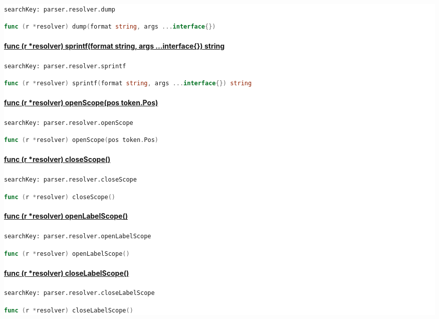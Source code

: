 ```
searchKey: parser.resolver.dump
```

```Go
func (r *resolver) dump(format string, args ...interface{})
```

#### <a id="resolver.sprintf" href="#resolver.sprintf">func (r *resolver) sprintf(format string, args ...interface{}) string</a>

```
searchKey: parser.resolver.sprintf
```

```Go
func (r *resolver) sprintf(format string, args ...interface{}) string
```

#### <a id="resolver.openScope" href="#resolver.openScope">func (r *resolver) openScope(pos token.Pos)</a>

```
searchKey: parser.resolver.openScope
```

```Go
func (r *resolver) openScope(pos token.Pos)
```

#### <a id="resolver.closeScope" href="#resolver.closeScope">func (r *resolver) closeScope()</a>

```
searchKey: parser.resolver.closeScope
```

```Go
func (r *resolver) closeScope()
```

#### <a id="resolver.openLabelScope" href="#resolver.openLabelScope">func (r *resolver) openLabelScope()</a>

```
searchKey: parser.resolver.openLabelScope
```

```Go
func (r *resolver) openLabelScope()
```

#### <a id="resolver.closeLabelScope" href="#resolver.closeLabelScope">func (r *resolver) closeLabelScope()</a>

```
searchKey: parser.resolver.closeLabelScope
```

```Go
func (r *resolver) closeLabelScope()
```
